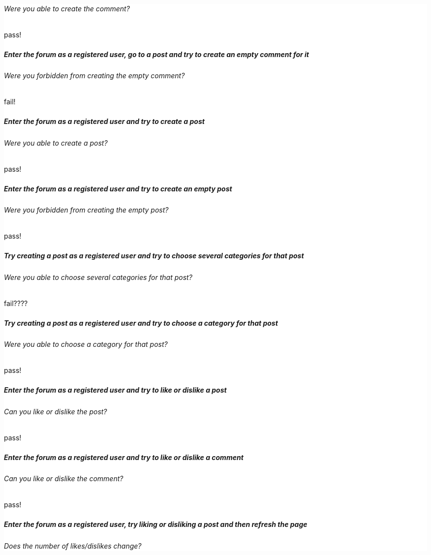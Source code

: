 ###### Were you able to create the comment?

pass!

##### Enter the forum as a registered user, go to a post and try to create an empty comment for it

###### Were you forbidden from creating the empty comment?

fail!

##### Enter the forum as a registered user and try to create a post

###### Were you able to create a post?

pass!

##### Enter the forum as a registered user and try to create an empty post

###### Were you forbidden from creating the empty post?

pass!

##### Try creating a post as a registered user and try to choose several categories for that post

###### Were you able to choose several categories for that post?

fail????

##### Try creating a post as a registered user and try to choose a category for that post

###### Were you able to choose a category for that post?

pass!

##### Enter the forum as a registered user and try to like or dislike a post

###### Can you like or dislike the post?

pass!

##### Enter the forum as a registered user and try to like or dislike a comment

###### Can you like or dislike the comment?

pass!

##### Enter the forum as a registered user, try liking or disliking a post and then refresh the page

###### Does the number of likes/dislikes change?
